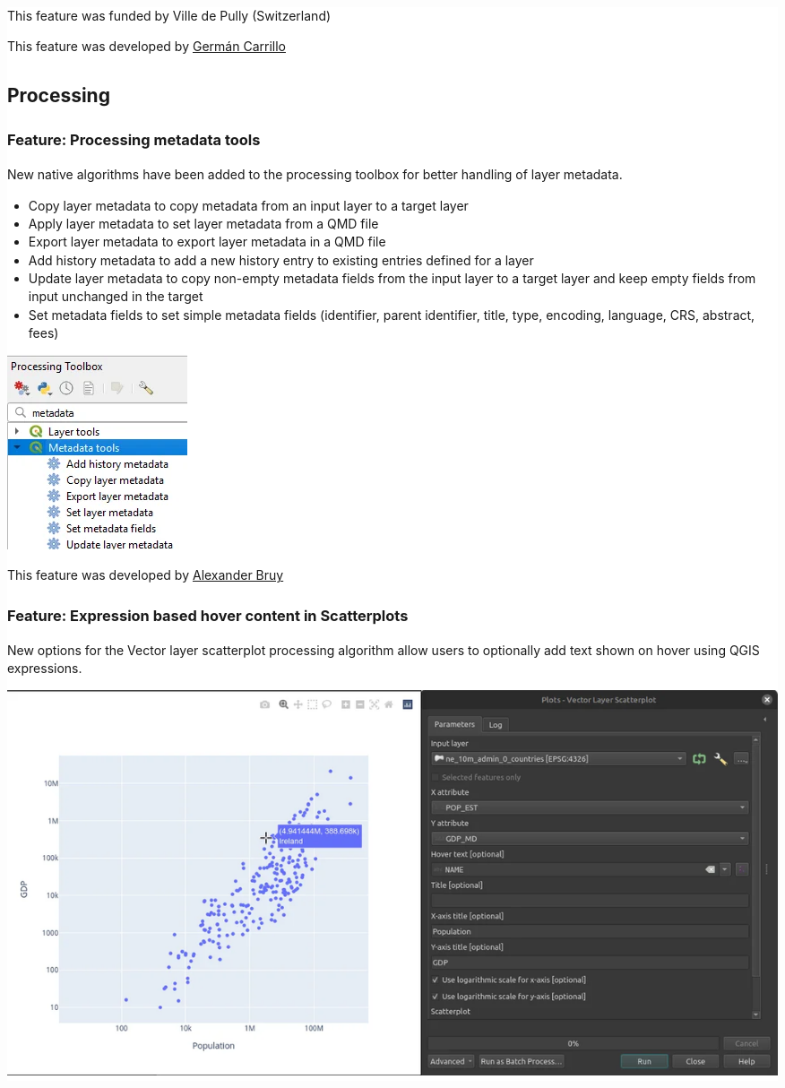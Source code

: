 This feature was funded by Ville de Pully (Switzerland)

This feature was developed by [Germán Carrillo](https://github.com/gacarrillor)

## Processing 

### Feature: Processing metadata tools

New native algorithms have been added to the processing toolbox for better handling of layer metadata.

-   Copy layer metadata to copy metadata from an input layer to a target layer
-   Apply layer metadata to set layer metadata from a QMD file
-   Export layer metadata to export layer metadata in a QMD file
-   Add history metadata to add a new history entry to existing entries defined for a layer
-   Update layer metadata to copy non-empty metadata fields from the input layer to a target layer and keep empty fields from input unchanged in the target
-   Set metadata fields to set simple metadata fields (identifier, parent identifier, title, type, encoding, language, CRS, abstract, fees)

![](images/entries/a61da0150028588dafa6e2fb98c0f71d628bdd29.png.webp)

This feature was developed by [Alexander Bruy](https://github.com/alexbruy)

### Feature: Expression based hover content in Scatterplots

New options for the Vector layer scatterplot processing algorithm allow users to optionally add text shown on hover using QGIS expressions.

![](images/entries/43b93ee8f5a7632654207f5d31345ea9a66ec538.webp)
